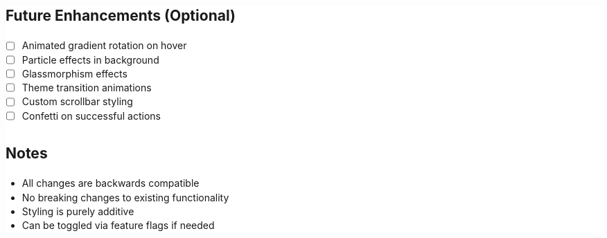 ## Future Enhancements (Optional)
- [ ] Animated gradient rotation on hover
- [ ] Particle effects in background
- [ ] Glassmorphism effects
- [ ] Theme transition animations
- [ ] Custom scrollbar styling
- [ ] Confetti on successful actions

## Notes
- All changes are backwards compatible
- No breaking changes to existing functionality
- Styling is purely additive
- Can be toggled via feature flags if needed
